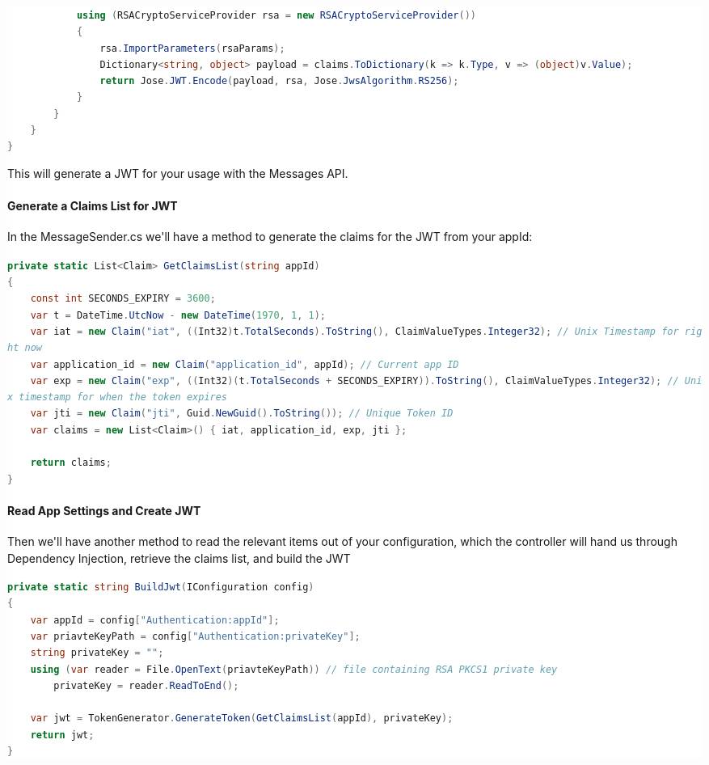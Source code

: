 ```csharp
            using (RSACryptoServiceProvider rsa = new RSACryptoServiceProvider())
            {
                rsa.ImportParameters(rsaParams);
                Dictionary<string, object> payload = claims.ToDictionary(k => k.Type, v => (object)v.Value);
                return Jose.JWT.Encode(payload, rsa, Jose.JwsAlgorithm.RS256);
            }
        }
    }
}
```

This will generate a JWT for your usage with the Messages API.

#### Generate a Claims List for JWT

In the MessageSender.cs we'll have a method to generate the claims for the JWT from your appId:

```csharp
private static List<Claim> GetClaimsList(string appId)
{
    const int SECONDS_EXPIRY = 3600;
    var t = DateTime.UtcNow - new DateTime(1970, 1, 1);
    var iat = new Claim("iat", ((Int32)t.TotalSeconds).ToString(), ClaimValueTypes.Integer32); // Unix Timestamp for right now
    var application_id = new Claim("application_id", appId); // Current app ID
    var exp = new Claim("exp", ((Int32)(t.TotalSeconds + SECONDS_EXPIRY)).ToString(), ClaimValueTypes.Integer32); // Unix timestamp for when the token expires
    var jti = new Claim("jti", Guid.NewGuid().ToString()); // Unique Token ID
    var claims = new List<Claim>() { iat, application_id, exp, jti };

    return claims;
}
```

#### Read App Settings and Create JWT

Then we'll have another method to read the relevant items out of your configuration, which the controller will hand us through Dependency Injection, retrieve the claims list, and build the JWT

```csharp
private static string BuildJwt(IConfiguration config)
{
    var appId = config["Authentication:appId"];
    var priavteKeyPath = config["Authentication:privateKey"];
    string privateKey = "";
    using (var reader = File.OpenText(priavteKeyPath)) // file containing RSA PKCS1 private key
        privateKey = reader.ReadToEnd();

    var jwt = TokenGenerator.GenerateToken(GetClaimsList(appId), privateKey);
    return jwt;
}
```
